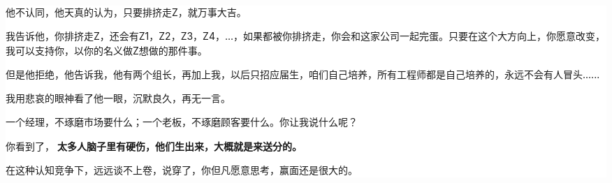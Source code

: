   

他不认同，他天真的认为，只要排挤走Z，就万事大吉。

  

我告诉他，你排挤走Z，还会有Z1，Z2，Z3，Z4，...，如果都被你排挤走，你会和这家公司一起完蛋。只要在这个大方向上，你愿意改变，我可以支持你，以你的名义做Z想做的那件事。

  

但是他拒绝，他告诉我，他有两个组长，再加上我，以后只招应届生，咱们自己培养，所有工程师都是自己培养的，永远不会有人冒头......

  

我用悲哀的眼神看了他一眼，沉默良久，再无一言。

  

一个经理，不琢磨市场要什么；一个老板，不琢磨顾客要什么。你让我说什么呢？

  

你看到了， **太多人脑子里有硬伤，他们生出来，大概就是来送分的。**

  

在这种认知竞争下，远远谈不上卷，说穿了，你但凡愿意思考，赢面还是很大的。

